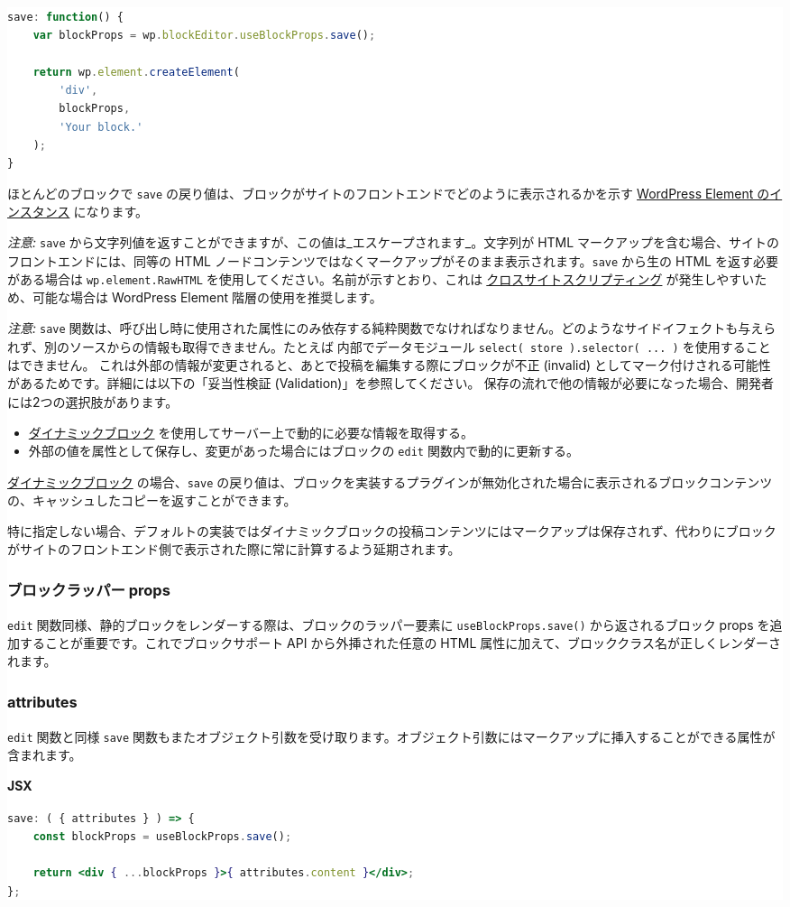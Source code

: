 ```js
save: function() {
	var blockProps = wp.blockEditor.useBlockProps.save();

	return wp.element.createElement(
		'div',
		blockProps,
		'Your block.'
	);
}
```


ほとんどのブロックで `save` の戻り値は、ブロックがサイトのフロントエンドでどのように表示されるかを示す [WordPress Element のインスタンス](https://developer.wordpress.org/block-editor/packages/packages-element/) になります。


_注意:_ `save` から文字列値を返すことができますが、この値は_エスケープされます_。文字列が HTML マークアップを含む場合、サイトのフロントエンドには、同等の HTML ノードコンテンツではなくマークアップがそのまま表示されます。`save` から生の HTML を返す必要がある場合は `wp.element.RawHTML` を使用してください。名前が示すとおり、これは [クロスサイトスクリプティング](https://en.wikipedia.org/wiki/Cross-site_scripting) が発生しやすいため、可能な場合は WordPress Element 階層の使用を推奨します。


_注意:_ `save` 関数は、呼び出し時に使用された属性にのみ依存する純粋関数でなければなりません。どのようなサイドイフェクトも与えられず、別のソースからの情報も取得できません。たとえば 内部でデータモジュール `select( store ).selector( ... )` を使用することはできません。
これは外部の情報が変更されると、あとで投稿を編集する際にブロックが不正 (invalid) としてマーク付けされる可能性があるためです。詳細には以下の「妥当性検証 (Validation)」を参照してください。
保存の流れで他の情報が必要になった場合、開発者には2つの選択肢があります。
 - [ダイナミックブロック](https://ja.wordpress.org/team/handbook/block-editor/how-to-guides/block-tutorial/creating-dynamic-blocks/) を使用してサーバー上で動的に必要な情報を取得する。
 - 外部の値を属性として保存し、変更があった場合にはブロックの `edit` 関数内で動的に更新する。


[ダイナミックブロック](https://ja.wordpress.org/team/handbook/block-editor/how-to-guides/block-tutorial/creating-dynamic-blocks/) の場合、`save` の戻り値は、ブロックを実装するプラグインが無効化された場合に表示されるブロックコンテンツの、キャッシュしたコピーを返すことができます。


特に指定しない場合、デフォルトの実装ではダイナミックブロックの投稿コンテンツにはマークアップは保存されず、代わりにブロックがサイトのフロントエンド側で表示された際に常に計算するよう延期されます。


### ブロックラッパー props


`edit` 関数同様、静的ブロックをレンダーする際は、ブロックのラッパー要素に `useBlockProps.save()` から返されるブロック props を追加することが重要です。これでブロックサポート API から外挿された任意の HTML 属性に加えて、ブロッククラス名が正しくレンダーされます。

### attributes


`edit` 関数と同様 `save` 関数もまたオブジェクト引数を受け取ります。オブジェクト引数にはマークアップに挿入することができる属性が含まれます。

**JSX**

```jsx
save: ( { attributes } ) => {
	const blockProps = useBlockProps.save();

	return <div { ...blockProps }>{ attributes.content }</div>;
};
```
